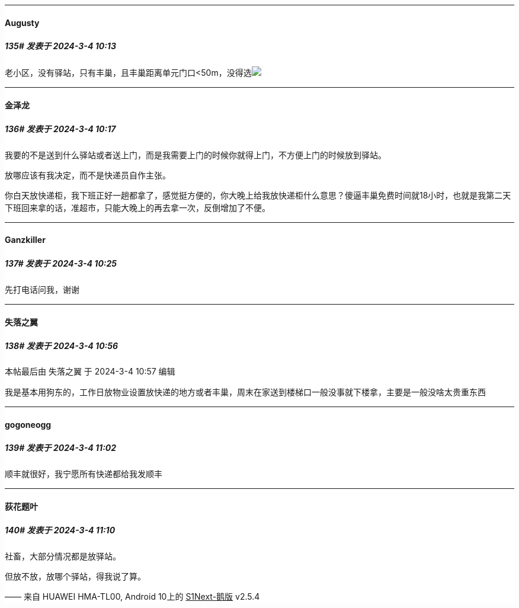 
*****

####  Augusty  
##### 135#       发表于 2024-3-4 10:13

老小区，没有驿站，只有丰巢，且丰巢距离单元门口&lt;50m，没得选<img src="https://static.saraba1st.com/image/smiley/face2017/037.png" referrerpolicy="no-referrer">


*****

####  金泽龙  
##### 136#       发表于 2024-3-4 10:17

我要的不是送到什么驿站或者送上门，而是我需要上门的时候你就得上门，不方便上门的时候放到驿站。

放哪应该有我决定，而不是快递员自作主张。

你白天放快递柜，我下班正好一趟都拿了，感觉挺方便的，你大晚上给我放快递柜什么意思？傻逼丰巢免费时间就18小时，也就是我第二天下班回来拿的话，准超市，只能大晚上的再去拿一次，反倒增加了不便。


*****

####  Ganzkiller  
##### 137#       发表于 2024-3-4 10:25

先打电话问我，谢谢


*****

####  失落之翼  
##### 138#       发表于 2024-3-4 10:56

 本帖最后由 失落之翼 于 2024-3-4 10:57 编辑 

我是基本用狗东的，工作日放物业设置放快递的地方或者丰巢，周末在家送到楼梯口一般没事就下楼拿，主要是一般没啥太贵重东西


*****

####  gogoneogg  
##### 139#       发表于 2024-3-4 11:02

顺丰就很好，我宁愿所有快递都给我发顺丰


*****

####  荻花题叶  
##### 140#       发表于 2024-3-4 11:10

社畜，大部分情况都是放驿站。

但放不放，放哪个驿站，得我说了算。

—— 来自 HUAWEI HMA-TL00, Android 10上的 [S1Next-鹅版](https://github.com/ykrank/S1-Next/releases) v2.5.4
